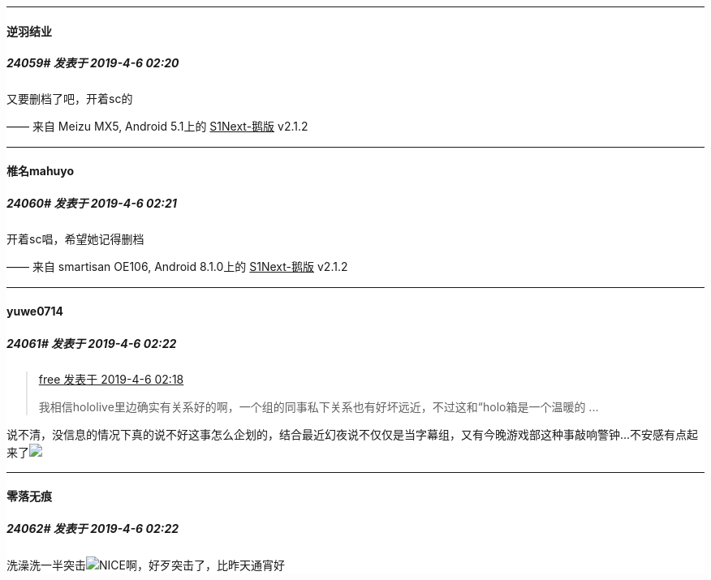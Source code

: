 


-----

####  逆羽结业  
##### 24059#       发表于 2019-4-6 02:20




又要删档了吧，开着sc的

—— 来自 Meizu MX5, Android 5.1上的 [S1Next-鹅版](https://github.com/ykrank/S1-Next/releases) v2.1.2







-----

####  椎名mahuyo  
##### 24060#       发表于 2019-4-6 02:21




开着sc唱，希望她记得删档

—— 来自 smartisan OE106, Android 8.1.0上的 [S1Next-鹅版](https://github.com/ykrank/S1-Next/releases) v2.1.2







-----

####  yuwe0714  
##### 24061#       发表于 2019-4-6 02:22



<blockquote><a href="httphttps://bbs.saraba1st.com/2b/forum.php?mod=redirect&amp;goto=findpost&amp;pid=43187579&amp;ptid=1808327" target="_blank">free 发表于 2019-4-6 02:18</a>

我相信hololive里边确实有关系好的啊，一个组的同事私下关系也有好坏远近，不过这和“holo箱是一个温暖的 ...</blockquote>
说不清，没信息的情况下真的说不好这事怎么企划的，结合最近幻夜说不仅仅是当字幕组，又有今晚游戏部这种事敲响警钟...不安感有点起来了<img src="https://static.saraba1st.com/image/smiley/face2017/018.png" referrerpolicy="no-referrer">







-----

####  零落无痕  
##### 24062#       发表于 2019-4-6 02:22




洗澡洗一半突击<img src="https://static.saraba1st.com/image/smiley/face2017/067.png" referrerpolicy="no-referrer">NICE啊，好歹突击了，比昨天通宵好
